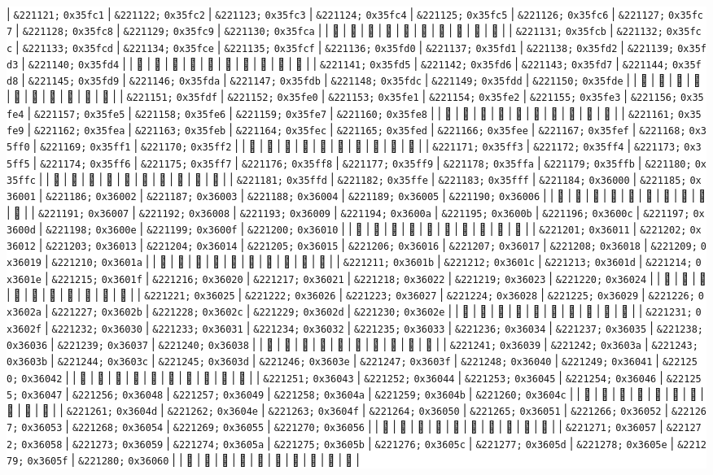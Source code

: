 | `&221121;` `0x35fc1` | `&221122;`  `0x35fc2` | `&221123;`  `0x35fc3` | `&221124;`  `0x35fc4` | `&221125;`  `0x35fc5` | `&221126;`  `0x35fc6` | `&221127;`  `0x35fc7` | `&221128;`  `0x35fc8` | `&221129;`  `0x35fc9` | `&221130;`  `0x35fca` | 
| &#221131; | &#221132; | &#221133; | &#221134; | &#221135; | &#221136; | &#221137; | &#221138; | &#221139; | &#221140; | 
| `&221131;` `0x35fcb` | `&221132;`  `0x35fcc` | `&221133;`  `0x35fcd` | `&221134;`  `0x35fce` | `&221135;`  `0x35fcf` | `&221136;`  `0x35fd0` | `&221137;`  `0x35fd1` | `&221138;`  `0x35fd2` | `&221139;`  `0x35fd3` | `&221140;`  `0x35fd4` | 
| &#221141; | &#221142; | &#221143; | &#221144; | &#221145; | &#221146; | &#221147; | &#221148; | &#221149; | &#221150; | 
| `&221141;` `0x35fd5` | `&221142;`  `0x35fd6` | `&221143;`  `0x35fd7` | `&221144;`  `0x35fd8` | `&221145;`  `0x35fd9` | `&221146;`  `0x35fda` | `&221147;`  `0x35fdb` | `&221148;`  `0x35fdc` | `&221149;`  `0x35fdd` | `&221150;`  `0x35fde` | 
| &#221151; | &#221152; | &#221153; | &#221154; | &#221155; | &#221156; | &#221157; | &#221158; | &#221159; | &#221160; | 
| `&221151;` `0x35fdf` | `&221152;`  `0x35fe0` | `&221153;`  `0x35fe1` | `&221154;`  `0x35fe2` | `&221155;`  `0x35fe3` | `&221156;`  `0x35fe4` | `&221157;`  `0x35fe5` | `&221158;`  `0x35fe6` | `&221159;`  `0x35fe7` | `&221160;`  `0x35fe8` | 
| &#221161; | &#221162; | &#221163; | &#221164; | &#221165; | &#221166; | &#221167; | &#221168; | &#221169; | &#221170; | 
| `&221161;` `0x35fe9` | `&221162;`  `0x35fea` | `&221163;`  `0x35feb` | `&221164;`  `0x35fec` | `&221165;`  `0x35fed` | `&221166;`  `0x35fee` | `&221167;`  `0x35fef` | `&221168;`  `0x35ff0` | `&221169;`  `0x35ff1` | `&221170;`  `0x35ff2` | 
| &#221171; | &#221172; | &#221173; | &#221174; | &#221175; | &#221176; | &#221177; | &#221178; | &#221179; | &#221180; | 
| `&221171;` `0x35ff3` | `&221172;`  `0x35ff4` | `&221173;`  `0x35ff5` | `&221174;`  `0x35ff6` | `&221175;`  `0x35ff7` | `&221176;`  `0x35ff8` | `&221177;`  `0x35ff9` | `&221178;`  `0x35ffa` | `&221179;`  `0x35ffb` | `&221180;`  `0x35ffc` | 
| &#221181; | &#221182; | &#221183; | &#221184; | &#221185; | &#221186; | &#221187; | &#221188; | &#221189; | &#221190; | 
| `&221181;` `0x35ffd` | `&221182;`  `0x35ffe` | `&221183;`  `0x35fff` | `&221184;`  `0x36000` | `&221185;`  `0x36001` | `&221186;`  `0x36002` | `&221187;`  `0x36003` | `&221188;`  `0x36004` | `&221189;`  `0x36005` | `&221190;`  `0x36006` | 
| &#221191; | &#221192; | &#221193; | &#221194; | &#221195; | &#221196; | &#221197; | &#221198; | &#221199; | &#221200; | 
| `&221191;` `0x36007` | `&221192;`  `0x36008` | `&221193;`  `0x36009` | `&221194;`  `0x3600a` | `&221195;`  `0x3600b` | `&221196;`  `0x3600c` | `&221197;`  `0x3600d` | `&221198;`  `0x3600e` | `&221199;`  `0x3600f` | `&221200;`  `0x36010` | 
| &#221201; | &#221202; | &#221203; | &#221204; | &#221205; | &#221206; | &#221207; | &#221208; | &#221209; | &#221210; | 
| `&221201;` `0x36011` | `&221202;`  `0x36012` | `&221203;`  `0x36013` | `&221204;`  `0x36014` | `&221205;`  `0x36015` | `&221206;`  `0x36016` | `&221207;`  `0x36017` | `&221208;`  `0x36018` | `&221209;`  `0x36019` | `&221210;`  `0x3601a` | 
| &#221211; | &#221212; | &#221213; | &#221214; | &#221215; | &#221216; | &#221217; | &#221218; | &#221219; | &#221220; | 
| `&221211;` `0x3601b` | `&221212;`  `0x3601c` | `&221213;`  `0x3601d` | `&221214;`  `0x3601e` | `&221215;`  `0x3601f` | `&221216;`  `0x36020` | `&221217;`  `0x36021` | `&221218;`  `0x36022` | `&221219;`  `0x36023` | `&221220;`  `0x36024` | 
| &#221221; | &#221222; | &#221223; | &#221224; | &#221225; | &#221226; | &#221227; | &#221228; | &#221229; | &#221230; | 
| `&221221;` `0x36025` | `&221222;`  `0x36026` | `&221223;`  `0x36027` | `&221224;`  `0x36028` | `&221225;`  `0x36029` | `&221226;`  `0x3602a` | `&221227;`  `0x3602b` | `&221228;`  `0x3602c` | `&221229;`  `0x3602d` | `&221230;`  `0x3602e` | 
| &#221231; | &#221232; | &#221233; | &#221234; | &#221235; | &#221236; | &#221237; | &#221238; | &#221239; | &#221240; | 
| `&221231;` `0x3602f` | `&221232;`  `0x36030` | `&221233;`  `0x36031` | `&221234;`  `0x36032` | `&221235;`  `0x36033` | `&221236;`  `0x36034` | `&221237;`  `0x36035` | `&221238;`  `0x36036` | `&221239;`  `0x36037` | `&221240;`  `0x36038` | 
| &#221241; | &#221242; | &#221243; | &#221244; | &#221245; | &#221246; | &#221247; | &#221248; | &#221249; | &#221250; | 
| `&221241;` `0x36039` | `&221242;`  `0x3603a` | `&221243;`  `0x3603b` | `&221244;`  `0x3603c` | `&221245;`  `0x3603d` | `&221246;`  `0x3603e` | `&221247;`  `0x3603f` | `&221248;`  `0x36040` | `&221249;`  `0x36041` | `&221250;`  `0x36042` | 
| &#221251; | &#221252; | &#221253; | &#221254; | &#221255; | &#221256; | &#221257; | &#221258; | &#221259; | &#221260; | 
| `&221251;` `0x36043` | `&221252;`  `0x36044` | `&221253;`  `0x36045` | `&221254;`  `0x36046` | `&221255;`  `0x36047` | `&221256;`  `0x36048` | `&221257;`  `0x36049` | `&221258;`  `0x3604a` | `&221259;`  `0x3604b` | `&221260;`  `0x3604c` | 
| &#221261; | &#221262; | &#221263; | &#221264; | &#221265; | &#221266; | &#221267; | &#221268; | &#221269; | &#221270; | 
| `&221261;` `0x3604d` | `&221262;`  `0x3604e` | `&221263;`  `0x3604f` | `&221264;`  `0x36050` | `&221265;`  `0x36051` | `&221266;`  `0x36052` | `&221267;`  `0x36053` | `&221268;`  `0x36054` | `&221269;`  `0x36055` | `&221270;`  `0x36056` | 
| &#221271; | &#221272; | &#221273; | &#221274; | &#221275; | &#221276; | &#221277; | &#221278; | &#221279; | &#221280; | 
| `&221271;` `0x36057` | `&221272;`  `0x36058` | `&221273;`  `0x36059` | `&221274;`  `0x3605a` | `&221275;`  `0x3605b` | `&221276;`  `0x3605c` | `&221277;`  `0x3605d` | `&221278;`  `0x3605e` | `&221279;`  `0x3605f` | `&221280;`  `0x36060` | 
| &#221281; | &#221282; | &#221283; | &#221284; | &#221285; | &#221286; | &#221287; | &#221288; | &#221289; | &#221290; | 